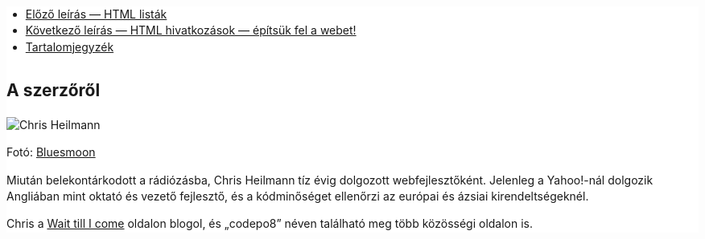 <ul class="seriesNav">
<li class="prev"><a rel="prev" href="http://dev.opera.com/articles/view/16-html-listak/">Előző leírás — HTML listák</a></li>
<li class="next"><a rel="next" href="http://dev.opera.com/articles/view/18-html-hivatkozasok/">Következő leírás — HTML hivatkozások — építsük fel a webet!</a></li>
<li><a rel="index" href="http://dev.opera.com/articles/view/1-bevezeto-a-webes-szabvanyokba/#tartalom">Tartalomjegyzék</a></li>
</ul>

<h2>A szerzőről</h2>

<div class="right">
<img src="http://forum-test.oslo.osa/kirby/content/articles/289-17-kpek-a-htmlben/chrisheilmann.jpg" alt="Chris Heilmann" />
<p class="comment">Fotó: <a href="http://www.flickr.com/photos/bluesmoon/1545636474/">Bluesmoon</a></p>
</div>

<p>Miután belekontárkodott a rádiózásba, Chris Heilmann tíz évig dolgozott webfejlesztőként. Jelenleg a Yahoo!-nál dolgozik Angliában mint oktató és vezető fejlesztő, és a kódminőséget ellenőrzi az európai és ázsiai kirendeltségeknél.</p>

<p>Chris a <a href="http://wait-till-i.com/">Wait till I come</a> oldalon blogol, és „codepo8” néven található meg több közösségi oldalon is.</p>
